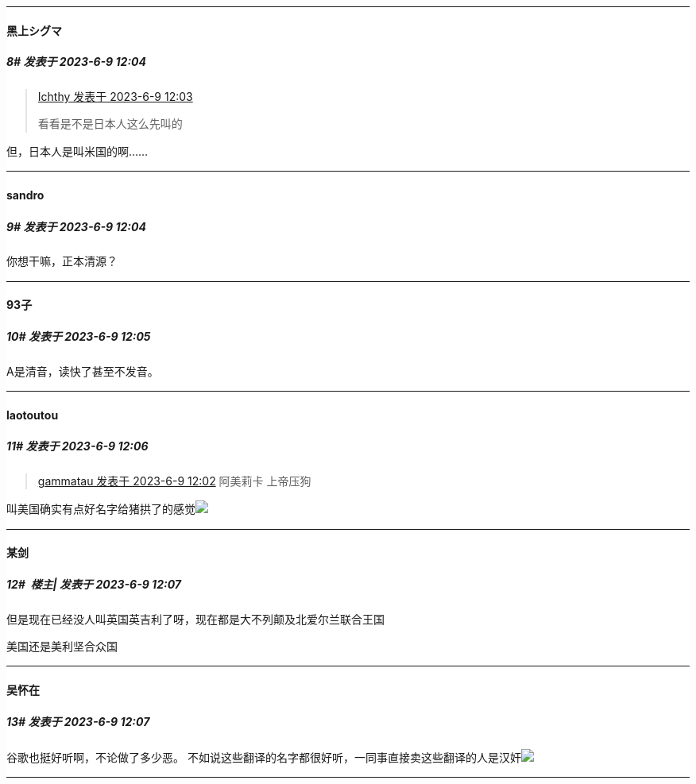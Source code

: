 *****

####  黑上シグマ  
##### 8#       发表于 2023-6-9 12:04

<blockquote><a href="httphttps://bbs.saraba1st.com/2b/forum.php?mod=redirect&amp;goto=findpost&amp;pid=61199028&amp;ptid=2139208" target="_blank">Ichthy 发表于 2023-6-9 12:03</a>

看看是不是日本人这么先叫的</blockquote>
但，日本人是叫米国的啊……

*****

####  sandro  
##### 9#       发表于 2023-6-9 12:04

你想干嘛，正本清源？

*****

####  93子  
##### 10#       发表于 2023-6-9 12:05

A是清音，读快了甚至不发音。

*****

####  laotoutou  
##### 11#       发表于 2023-6-9 12:06

<blockquote><a href="httphttps://bbs.saraba1st.com/2b/forum.php?mod=redirect&amp;goto=findpost&amp;pid=61199005&amp;ptid=2139208" target="_blank">gammatau 发表于 2023-6-9 12:02</a>
阿美莉卡 上帝压狗</blockquote>
叫美国确实有点好名字给猪拱了的感觉<img src="https://static.saraba1st.com/image/smiley/face2017/002.png" referrerpolicy="no-referrer">

*****

####  某剑  
##### 12#         楼主| 发表于 2023-6-9 12:07

但是现在已经没人叫英国英吉利了呀，现在都是大不列颠及北爱尔兰联合王国

美国还是美利坚合众国

*****

####  吴怀在  
##### 13#       发表于 2023-6-9 12:07

谷歌也挺好听啊，不论做了多少恶。
不如说这些翻译的名字都很好听，一同事直接卖这些翻译的人是汉奸<img src="https://static.saraba1st.com/image/smiley/face2017/066.png" referrerpolicy="no-referrer">

*****
